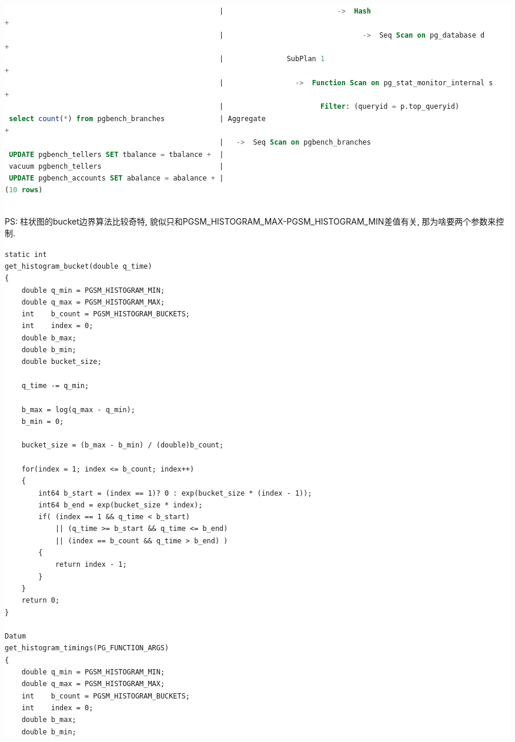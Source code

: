 ```sql    
                                                   |                           ->  Hash                                                                           +    
                                                   |                                 ->  Seq Scan on pg_database d                                                +    
                                                   |               SubPlan 1                                                                                      +    
                                                   |                 ->  Function Scan on pg_stat_monitor_internal s                                              +    
                                                   |                       Filter: (queryid = p.top_queryid)    
 select count(*) from pgbench_branches             | Aggregate                                                                                                    +    
                                                   |   ->  Seq Scan on pgbench_branches    
 UPDATE pgbench_tellers SET tbalance = tbalance +  |    
 vacuum pgbench_tellers                            |    
 UPDATE pgbench_accounts SET abalance = abalance + |    
(10 rows)    
    
```    
  
PS: 柱状图的bucket边界算法比较奇特, 貌似只和PGSM_HISTOGRAM_MAX-PGSM_HISTOGRAM_MIN差值有关, 那为啥要两个参数来控制.   
  
```
static int
get_histogram_bucket(double q_time)
{
	double q_min = PGSM_HISTOGRAM_MIN;
	double q_max = PGSM_HISTOGRAM_MAX;
	int    b_count = PGSM_HISTOGRAM_BUCKETS;
	int    index = 0;
	double b_max;
	double b_min;
	double bucket_size;

	q_time -= q_min;

	b_max = log(q_max - q_min);
	b_min = 0;

	bucket_size = (b_max - b_min) / (double)b_count;

	for(index = 1; index <= b_count; index++)
	{
		int64 b_start = (index == 1)? 0 : exp(bucket_size * (index - 1));
		int64 b_end = exp(bucket_size * index);
		if( (index == 1 && q_time < b_start)
			|| (q_time >= b_start && q_time <= b_end)
			|| (index == b_count && q_time > b_end) )
		{
			return index - 1;
		}
	}
	return 0;
}

Datum
get_histogram_timings(PG_FUNCTION_ARGS)
{
	double q_min = PGSM_HISTOGRAM_MIN;
	double q_max = PGSM_HISTOGRAM_MAX;
	int    b_count = PGSM_HISTOGRAM_BUCKETS;
	int    index = 0;
	double b_max;
	double b_min;
```